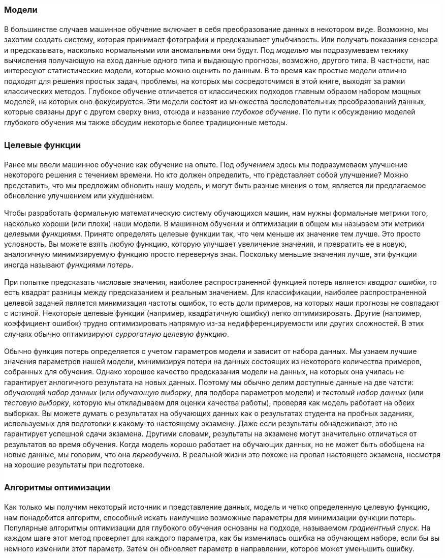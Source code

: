 ### Модели

В большинстве случаев машинное обучение включает в себя преобразование данных в некотором виде. Возможно, мы захотим создать систему, которая принимает фотографии и предсказывает улыбчивость. Или  получать показания сенсора и предсказывать, насколько нормальными или аномальными они будут. Под *моделью* мы подразумеваем технику вычисления получающую на вход данные одного типа и выдающую прогнозы, возможно, другого типа. В частности, нас интересуют статистические модели, которые можно оценить по данным. В то время как простые модели отлично подходят для решения простых задач, проблемы, на которых мы сосредоточимся в этой книге, выходят за рамки классических методов. Глубокое обучение отличается от классических подходов главным образом набором мощных моделей, на которых оно фокусируется. Эти модели состоят из множества последовательных преобразований данных, которые связаны друг с другом сверху вниз, отсюда и название *глубокое обучение*. По пути к обсуждению моделей глубокого обучения мы также обсудим некоторые более традиционные методы.

### Целевые функции

Ранее мы ввели машинное обучение как обучение на опыте. Под *обучением* здесь мы подразумеваем улучшение некоторого решения с течением времени. Но кто должен определить, что представляет собой улучшение? Можно представить, что мы  предложим обновить нашу модель, и могут быть разные мнения о том, является ли предлагаемое обновление улучшением или ухудшением.

Чтобы разработать формальную математическую систему обучающихся машин, нам нужны формальные метрики того, насколько хороши (или плохи) наши модели. В машинном обучении и оптимизации в общем мы называем эти метрики *целевыми функциями*. Принято определять целевые функции так, что чем меньше их значение тем лучше. Это просто условность. Вы можете взять любую функцию, которую улучшает увеличение значения, и превратить ее в новую, аналогичную минимизируемую функцию просто перевернув знак. Поскольку меньшие значения лучше, эти функции иногда называют *функциями потерь*.

При попытке предсказать числовые значения, наиболее распространенной функцией потерь является *квадрат ошибки*, то есть квадрат разницы между предсказанием и реальным значением. Для классификации, наиболее распространенной целевой задачей является минимизация частоты ошибок, то есть доли примеров, на которых наши прогнозы не совпадают с истиной. Некоторые целевые функции (например, квадратичную ошибку) легко оптимизировать. Другие (например, коэффициент ошибок) трудно оптимизировать напрямую из-за недифференцируемости или других сложностей. В этих случаях обычно оптимизируют *суррогатную целевую функцию*.

Обычно функция потерь определяется с учетом параметров модели и зависит от набора данных. Мы узнаем лучшие значения параметров нашей модели, минимизируя потери на данных состоящих из некоторого количества примеров, собранных для обучения. Однако хорошее качество предсказания модели на данных, на которых она училась не гарантирует анлогичного результата на новых данных. Поэтому мы обычно делим доступные данные на две чатсти: *обучающий набор данных* (или *обучающую выборку*, для подбора параметров модели) и *тестовый набор данных* (или *тестовую выборку*, которую мы откладываем для оценки качества работы), проверяя как модель работает на обеих выборках. Вы можете думать о результатах на обучающих данных как о результатах студента на пробных заданиях, используемых для подготовки к какому-то настоящему экзамену. Даже если результаты обнадеживают, это не гарантирует успешной сдачи экзамена. Другими словами, результаты на экзамене могут значительно отличаться от результатов во время обучения. Когда модель хорошо работает на обучающих данных, но не может быть обобщена на новые данные, мы говорим, что она *переобучена*. В реальной жизни это похоже на провал настоящего экзамена, несмотря на хорошие результаты при подготовке.

### Алгоритмы оптимизации

Как только мы получим некоторый источник и представление данных, модель и четко определенную целевую функцию, нам понадобится алгоритм, способный искать наилучшие возможные параметры для минимизации функции потерь. Популярные алгоритмы оптимизации для глубокого обучения основаны на подходе, называемом *градиентный спуск*. На каждом шаге этот метод проверяет для каждого параметра, как бы изменилась ошибка на обучающем наборе, если бы вы немного изменили этот параметр. Затем он обновляет параметр в направлении, которое может уменьшить ошибку.

